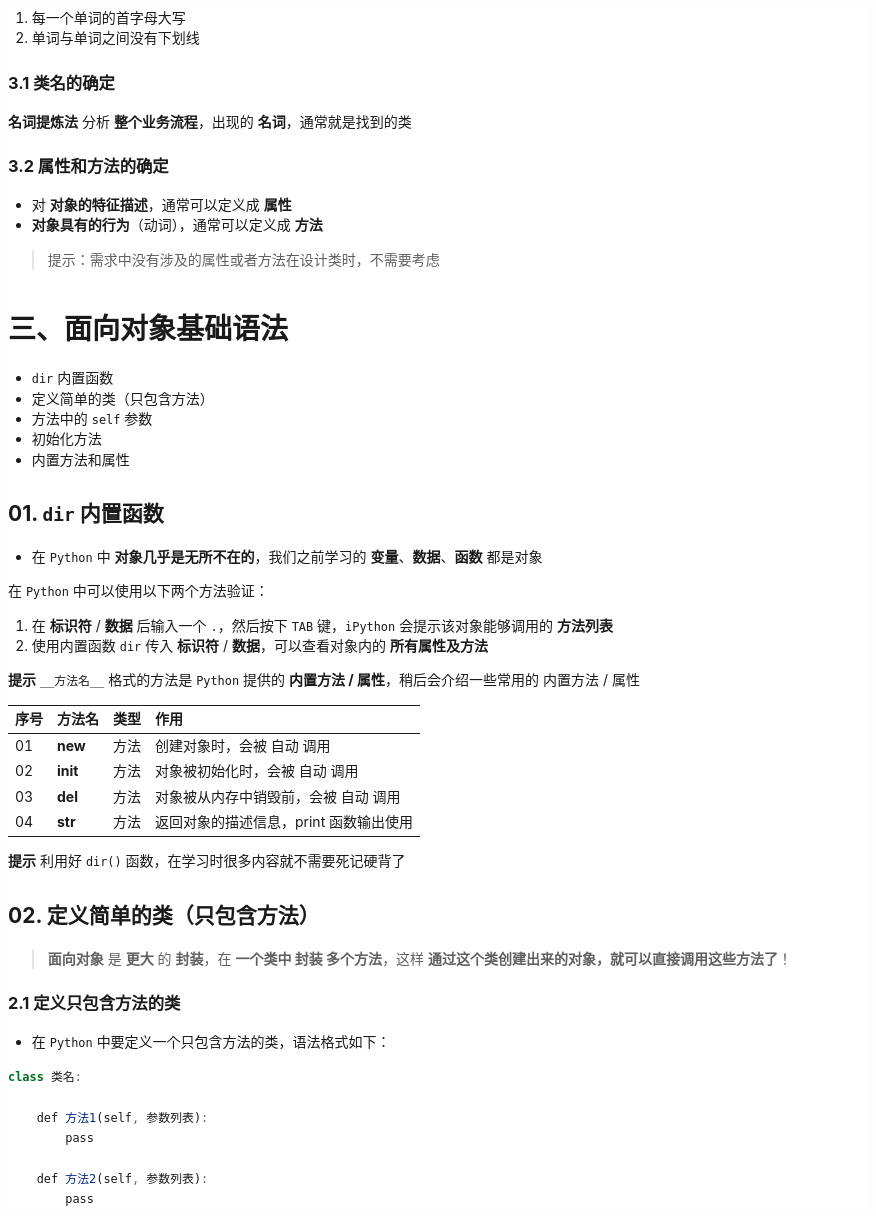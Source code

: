 1. 每一个单词的首字母大写
2. 单词与单词之间没有下划线

### 3.1 类名的确定

**名词提炼法** 分析 **整个业务流程**，出现的 **名词**，通常就是找到的类

### 3.2 属性和方法的确定

- 对 **对象的特征描述**，通常可以定义成 **属性**
- **对象具有的行为**（动词），通常可以定义成 **方法**

>  提示：需求中没有涉及的属性或者方法在设计类时，不需要考虑 

# 三、面向对象基础语法

- `dir` 内置函数
- 定义简单的类（只包含方法）
- 方法中的 `self` 参数
- 初始化方法
- 内置方法和属性

## 01. `dir` 内置函数

- 在 `Python` 中 **对象几乎是无所不在的**，我们之前学习的 **变量**、**数据**、**函数** 都是对象

在 `Python` 中可以使用以下两个方法验证：

1. 在 **标识符** / **数据** 后输入一个 `.`，然后按下 `TAB` 键，`iPython` 会提示该对象能够调用的 **方法列表**
2. 使用内置函数 `dir` 传入 **标识符** / **数据**，可以查看对象内的 **所有属性及方法**

**提示** `__方法名__` 格式的方法是 `Python` 提供的 **内置方法 / 属性**，稍后会介绍一些常用的 内置方法 / 属性

| 序号 | 方法名   | 类型 | 作用                                   |
| :--- | :------- | :--- | :------------------------------------- |
| 01   | __new__  | 方法 | 创建对象时，会被 自动 调用             |
| 02   | __init__ | 方法 | 对象被初始化时，会被 自动 调用         |
| 03   | __del__  | 方法 | 对象被从内存中销毁前，会被 自动 调用   |
| 04   | __str__  | 方法 | 返回对象的描述信息，print 函数输出使用 |

**提示** 利用好 `dir()` 函数，在学习时很多内容就不需要死记硬背了

## 02. 定义简单的类（只包含方法）

>  **面向对象** 是 **更大** 的 **封装**，在 **一个类中 封装 多个方法**，这样 **通过这个类创建出来的对象，就可以直接调用这些方法了**！ 

### 2.1 定义只包含方法的类

- 在 `Python` 中要定义一个只包含方法的类，语法格式如下：

```javascript
class 类名:

    def 方法1(self, 参数列表):
        pass
    
    def 方法2(self, 参数列表):
        pass
```

